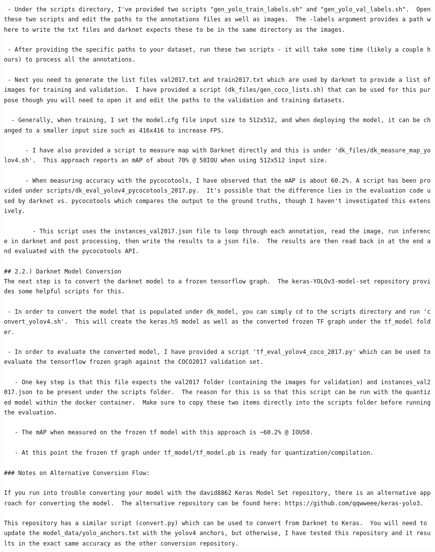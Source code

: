 ```
 - Under the scripts directory, I've provided two scripts "gen_yolo_train_labels.sh" and "gen_yolo_val_labels.sh".  Open these two scripts and edit the paths to the annotations files as well as images.  The -labels argument provides a path where to write the txt files and darknet expects these to be in the same directory as the images.

 - After providing the specific paths to your dataset, run these two scripts - it will take some time (likely a couple hours) to process all the annotations.

 - Next you need to generate the list files val2017.txt and train2017.txt which are used by darknet to provide a list of images for training and validation.  I have provided a script (dk_files/gen_coco_lists.sh) that can be used for this purpose though you will need to open it and edit the paths to the validation and training datasets.

  - Generally, when training, I set the model.cfg file input size to 512x512, and when deploying the model, it can be changed to a smaller input size such as 416x416 to increase FPS.

      - I have also provided a script to measure map with Darknet directly and this is under 'dk_files/dk_measure_map_yolov4.sh'.  This approach reports an mAP of about 70% @ 50IOU when using 512x512 input size.

      - When measuring accuracy with the pycocotools, I have observed that the mAP is about 60.2%. A script has been provided under scripts/dk_eval_yolov4_pycocotools_2017.py.  It's possible that the difference lies in the evaluation code used by darknet vs. pycocotools which compares the output to the ground truths, though I haven't investigated this extensively.

        - This script uses the instances_val2017.json file to loop through each annotation, read the image, run inference in darknet and post processing, then write the results to a json file.  The results are then read back in at the end and evaluated with the pycocotools API.

## 2.2.) Darknet Model Conversion
The next step is to convert the darknet model to a frozen tensorflow graph.  The keras-YOLOv3-model-set repository provides some helpful scripts for this.   

 - In order to convert the model that is populated under dk_model, you can simply cd to the scripts directory and run 'convert_yolov4.sh'.  This will create the keras.h5 model as well as the converted frozen TF graph under the tf_model folder.  

 - In order to evaluate the converted model, I have provided a script 'tf_eval_yolov4_coco_2017.py' which can be used to evaluate the tensorflow frozen graph against the COCO2017 validation set.  

   - One key step is that this file expects the val2017 folder (containing the images for validation) and instances_val2017.json to be present under the scripts folder.  The reason for this is so that this script can be run with the quantized model within the docker container.  Make sure to copy these two items directly into the scripts folder before running the evaluation.

   - The mAP when measured on the frozen tf model with this approach is ~60.2% @ IOU50.

   - At this point the frozen tf graph under tf_model/tf_model.pb is ready for quantization/compilation.

### Notes on Alternative Conversion Flow:

If you run into trouble converting your model with the david8862 Keras Model Set repository, there is an alternative approach for converting the model.  The alternative repository can be found here: https://github.com/qqwweee/keras-yolo3.

This repository has a similar script (convert.py) which can be used to convert from Darknet to Keras.  You will need to update the model_data/yolo_anchors.txt with the yolov4 anchors, but otherwise, I have tested this repository and it results in the exact same accuracy as the other conversion repository.

```